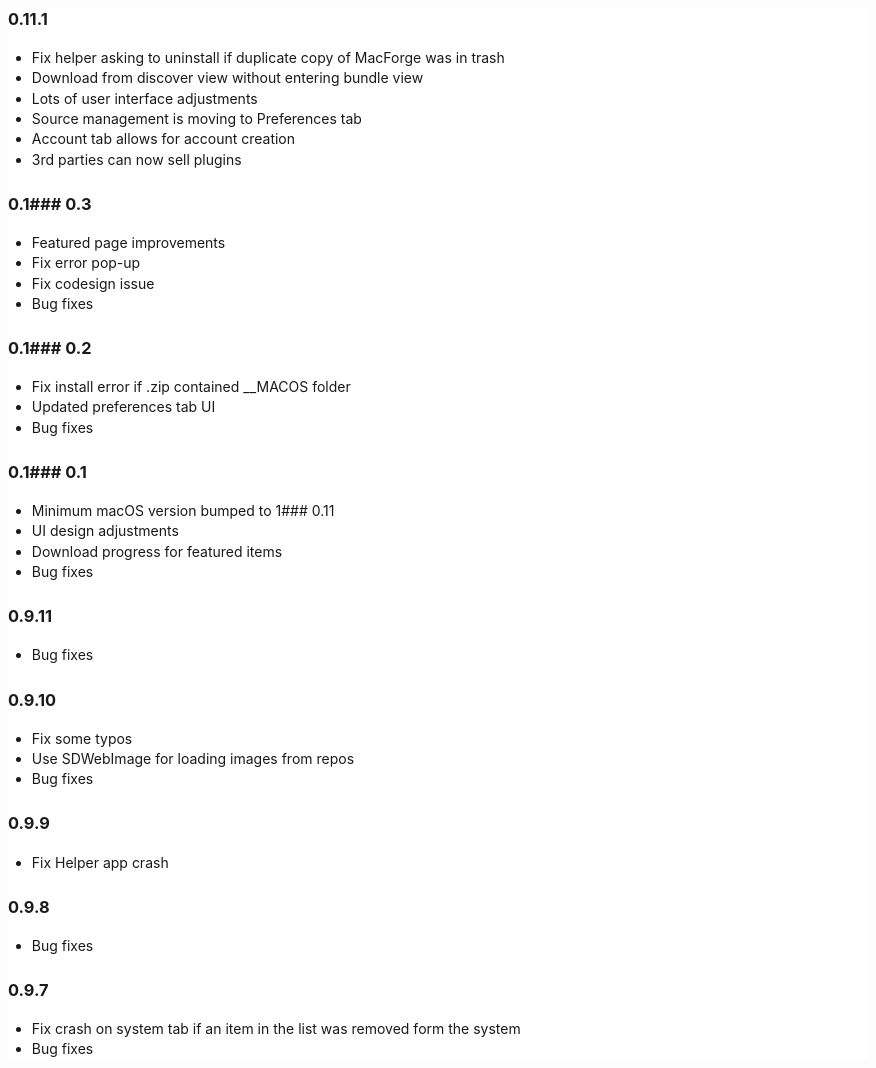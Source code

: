 ### 0.11.1

-    Fix helper asking to uninstall if duplicate copy of MacForge was in trash
-    Download from discover view without entering bundle view
-    Lots of user interface adjustments
-    Source management is moving to Preferences tab
-    Account tab allows for account creation
-    3rd parties can now sell plugins

### 0.1### 0.3

-    Featured page improvements
-    Fix error pop-up
-    Fix codesign issue
-    Bug fixes

### 0.1### 0.2

-    Fix install error if .zip contained __MACOS folder
-    Updated preferences tab UI
-    Bug fixes

### 0.1### 0.1

-    Minimum macOS version bumped to 1### 0.11
-    UI design adjustments
-    Download progress for featured items
-    Bug fixes


### 0.9.11

-    Bug fixes


### 0.9.10

-    Fix some typos
-    Use SDWebImage for loading images from repos
-    Bug fixes


### 0.9.9

-    Fix Helper app crash

### 0.9.8

-    Bug fixes

### 0.9.7

-    Fix crash on system tab if an item in the list was removed form the system
-    Bug fixes
